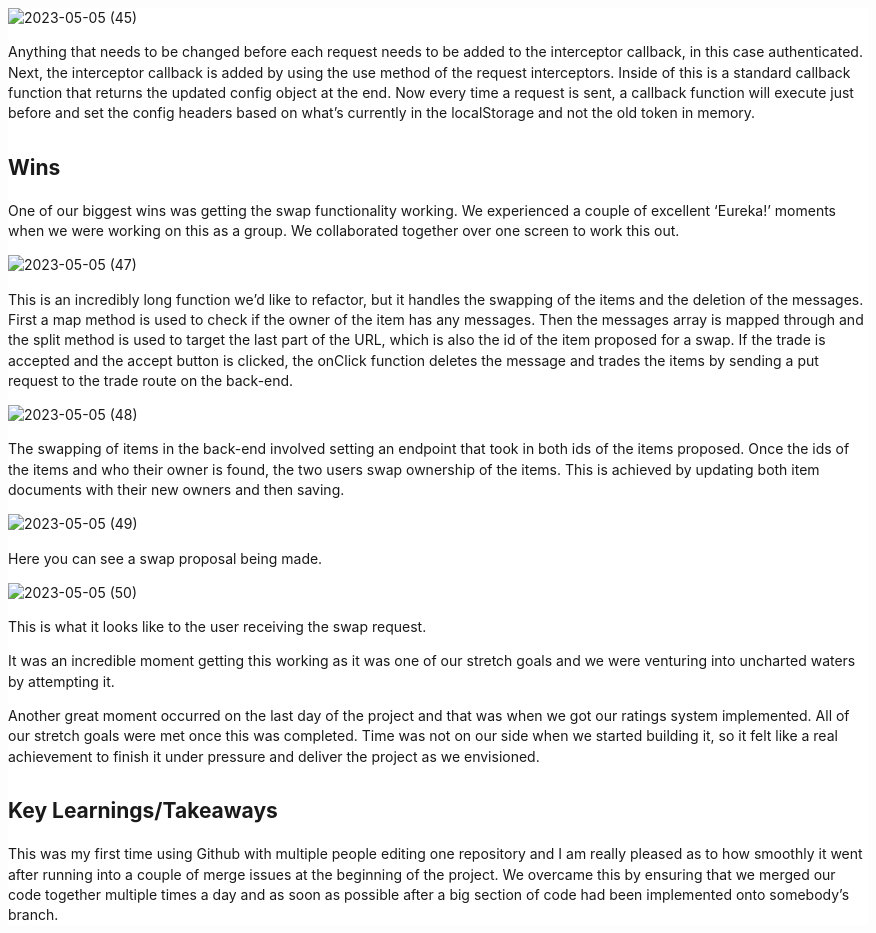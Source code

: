 ![2023-05-05 (45)](https://user-images.githubusercontent.com/80596226/236521617-61a4f191-341f-4fef-b94a-9811485d7cf7.png)

Anything that needs to be changed before each request needs to be added to the interceptor callback, in this case authenticated. Next, the interceptor callback is added by using the use method of the request interceptors. Inside of this is a standard callback function that returns the updated config object at the end. Now every time a request is sent, a callback function will execute just before and set the config headers based on what’s currently in the localStorage and not the old token in memory. 

## Wins

One of our biggest wins was getting the swap functionality working. We experienced a couple of excellent ‘Eureka!’ moments when we were working on this as a group. We collaborated together over one screen to work this out.

![2023-05-05 (47)](https://user-images.githubusercontent.com/80596226/236522337-88ce7393-4737-4b71-b55f-0851b2237a90.png)

This is an incredibly long function we’d like to refactor, but it handles the swapping of the items and the deletion of the messages. First a map method is used to check if the owner of the item has any messages. Then the messages array is mapped through and the split method is used to target the last part of the URL, which is also the id of the item proposed for a swap. If the trade is accepted and the accept button is clicked, the onClick function deletes the message and trades the items by sending a put request to the trade route on the back-end. 

![2023-05-05 (48)](https://user-images.githubusercontent.com/80596226/236523099-a9afff1b-7e1b-47a2-abf8-dab94d6baa00.png)

The swapping of items in the back-end involved setting an endpoint that took in both ids of the items proposed. Once the ids of the items and who their owner is found, the two users swap ownership of the items. This is achieved by updating both item documents with their new owners and then saving. 

![2023-05-05 (49)](https://user-images.githubusercontent.com/80596226/236523390-4781e78a-5fab-4037-9309-1059e29c0402.png)

Here you can see a swap proposal being made.

![2023-05-05 (50)](https://user-images.githubusercontent.com/80596226/236523547-1ec73662-78bc-4108-9b4c-5aab1e74d4ed.png)

This is what it looks like to the user receiving the swap request.

It was an incredible moment getting this working as it was one of our stretch goals and we were venturing into uncharted waters by attempting it.

Another great moment occurred on the last day of the project and that was when we got our ratings system implemented. All of our stretch goals were met once this was completed. Time was not on our side when we started building it, so it felt like a real achievement to finish it under pressure and deliver the project as we envisioned. 

## Key Learnings/Takeaways

This was my first time using Github with multiple people editing one repository and I am really pleased as to how smoothly it went after running into a couple of merge issues at the beginning of the project. We overcame this by ensuring that we merged our code together multiple times a day and as soon as possible after a big section of code had been implemented onto somebody’s branch. 
